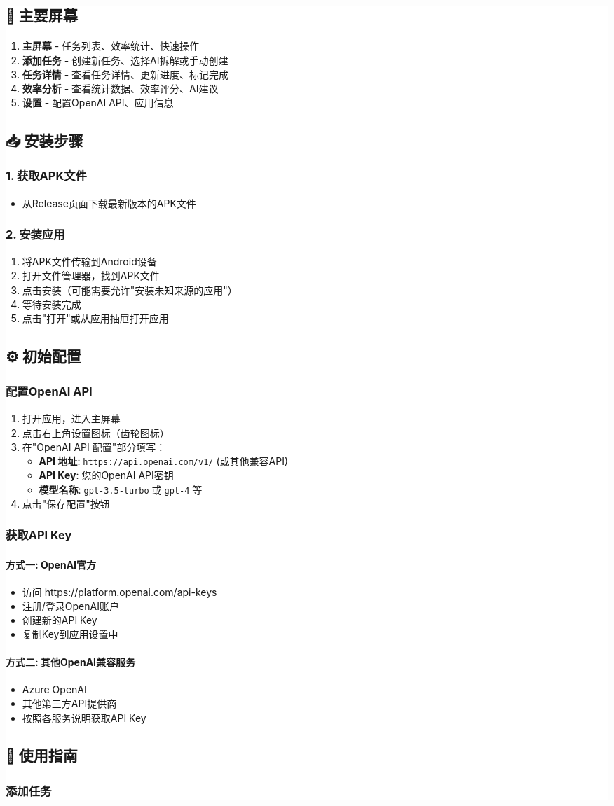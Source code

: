 ## 🎯 主要屏幕

1. **主屏幕** - 任务列表、效率统计、快速操作
2. **添加任务** - 创建新任务、选择AI拆解或手动创建
3. **任务详情** - 查看任务详情、更新进度、标记完成
4. **效率分析** - 查看统计数据、效率评分、AI建议
5. **设置** - 配置OpenAI API、应用信息

## 📥 安装步骤

### 1. 获取APK文件
- 从Release页面下载最新版本的APK文件

### 2. 安装应用
1. 将APK文件传输到Android设备
2. 打开文件管理器，找到APK文件
3. 点击安装（可能需要允许"安装未知来源的应用"）
4. 等待安装完成
5. 点击"打开"或从应用抽屉打开应用

## ⚙️ 初始配置

### 配置OpenAI API

1. 打开应用，进入主屏幕
2. 点击右上角设置图标（齿轮图标）
3. 在"OpenAI API 配置"部分填写：
   - **API 地址**: `https://api.openai.com/v1/` (或其他兼容API)
   - **API Key**: 您的OpenAI API密钥
   - **模型名称**: `gpt-3.5-turbo` 或 `gpt-4` 等
4. 点击"保存配置"按钮

### 获取API Key

#### 方式一: OpenAI官方
- 访问 https://platform.openai.com/api-keys
- 注册/登录OpenAI账户
- 创建新的API Key
- 复制Key到应用设置中

#### 方式二: 其他OpenAI兼容服务
- Azure OpenAI
- 其他第三方API提供商
- 按照各服务说明获取API Key

## 📖 使用指南

### 添加任务
